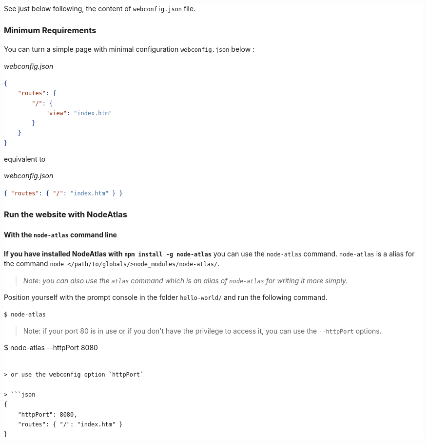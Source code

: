 See just below following, the content of `webconfig.json` file.

### Minimum Requirements ###

You can turn a simple page with minimal configuration `webconfig.json` below :

*webconfig.json*

```json
{
	"routes": {
		"/": {
			"view": "index.htm"
		}
	}
}
```

equivalent to

*webconfig.json*

```json
{ "routes": { "/": "index.htm" } }
```



### Run the website with NodeAtlas ###

#### With the `node-atlas` command line ####

**If you have installed NodeAtlas with `npm install -g node-atlas`** you can use the `node-atlas` command. `node-atlas` is a alias for the command `node </path/to/globals/>node_modules/node-atlas/`.

> *Note: you can also use the `atlas` command which is an alias of `node-atlas` for writing it more simply.*

Position yourself with the prompt console in the folder `hello-world/` and run the following command.

```bash
$ node-atlas
```

> Note: if your port 80 is in use or if you don't have the privilege to access it, you can use the `--httpPort` options.

>  ```bash
$ node-atlas --httpPort 8080
```

> or use the webconfig option `httpPort`

> ```json
{
	"httpPort": 8080,
	"routes": { "/": "index.htm" }
}
```
